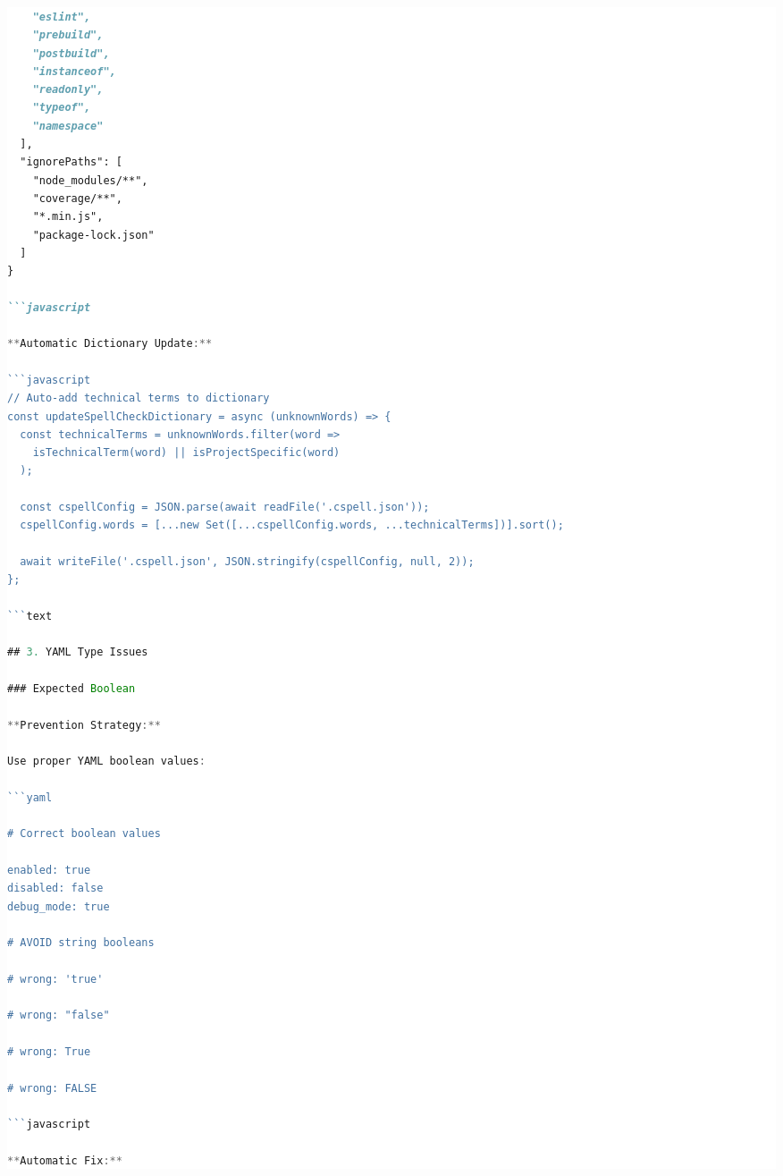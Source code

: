 ```markdown
    "eslint",
    "prebuild",
    "postbuild",
    "instanceof",
    "readonly",
    "typeof",
    "namespace"
  ],
  "ignorePaths": [
    "node_modules/**",
    "coverage/**",
    "*.min.js",
    "package-lock.json"
  ]
}

```javascript

**Automatic Dictionary Update:**

```javascript
// Auto-add technical terms to dictionary
const updateSpellCheckDictionary = async (unknownWords) => {
  const technicalTerms = unknownWords.filter(word =>
    isTechnicalTerm(word) || isProjectSpecific(word)
  );

  const cspellConfig = JSON.parse(await readFile('.cspell.json'));
  cspellConfig.words = [...new Set([...cspellConfig.words, ...technicalTerms])].sort();

  await writeFile('.cspell.json', JSON.stringify(cspellConfig, null, 2));
};

```text

## 3. YAML Type Issues

### Expected Boolean

**Prevention Strategy:**

Use proper YAML boolean values:

```yaml

# Correct boolean values

enabled: true
disabled: false
debug_mode: true

# AVOID string booleans

# wrong: 'true'

# wrong: "false"

# wrong: True

# wrong: FALSE

```javascript

**Automatic Fix:**
```